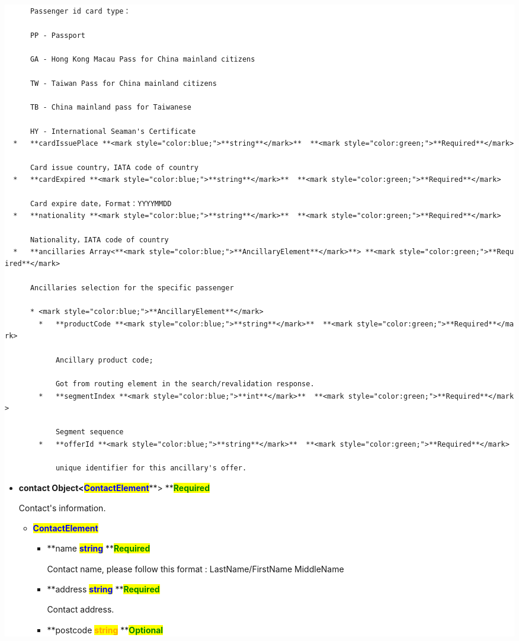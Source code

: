           Passenger id card type：

          PP - Passport

          GA - Hong Kong Macau Pass for China mainland citizens

          TW - Taiwan Pass for China mainland citizens

          TB - China mainland pass for Taiwanese

          HY - International Seaman's Certificate
      *   **cardIssuePlace **<mark style="color:blue;">**string**</mark>**  **<mark style="color:green;">**Required**</mark>

          Card issue country，IATA code of country
      *   **cardExpired **<mark style="color:blue;">**string**</mark>**  **<mark style="color:green;">**Required**</mark>

          Card expire date，Format：YYYYMMDD
      *   **nationality **<mark style="color:blue;">**string**</mark>**  **<mark style="color:green;">**Required**</mark>

          Nationality，IATA code of country
      *   **ancillaries Array<**<mark style="color:blue;">**AncillaryElement**</mark>**> **<mark style="color:green;">**Required**</mark>

          Ancillaries selection for the specific passenger

          * <mark style="color:blue;">**AncillaryElement**</mark>
            *   **productCode **<mark style="color:blue;">**string**</mark>**  **<mark style="color:green;">**Required**</mark>

                Ancillary product code;

                Got from routing element in the search/revalidation response.
            *   **segmentIndex **<mark style="color:blue;">**int**</mark>**  **<mark style="color:green;">**Required**</mark>

                Segment sequence
            *   **offerId **<mark style="color:blue;">**string**</mark>**  **<mark style="color:green;">**Required**</mark>

                unique identifier for this ancillary's offer.
*   **contact Object<**<mark style="color:blue;">**ContactElement**</mark>**> **<mark style="color:green;">**Required**</mark>

    Contact's information.

    * <mark style="color:blue;">**ContactElement**</mark>
      *   **name **<mark style="color:blue;">**string**</mark>**  **<mark style="color:green;">**Required**</mark>

          Contact name, please follow this format : LastName/FirstName MiddleName
      *   **address **<mark style="color:blue;">**string**</mark>**  **<mark style="color:green;">**Required**</mark>

          Contact address.
      *   **postcode **<mark style="color:orange;">**string**</mark>**  **<mark style="color:green;">**Optional**</mark>
